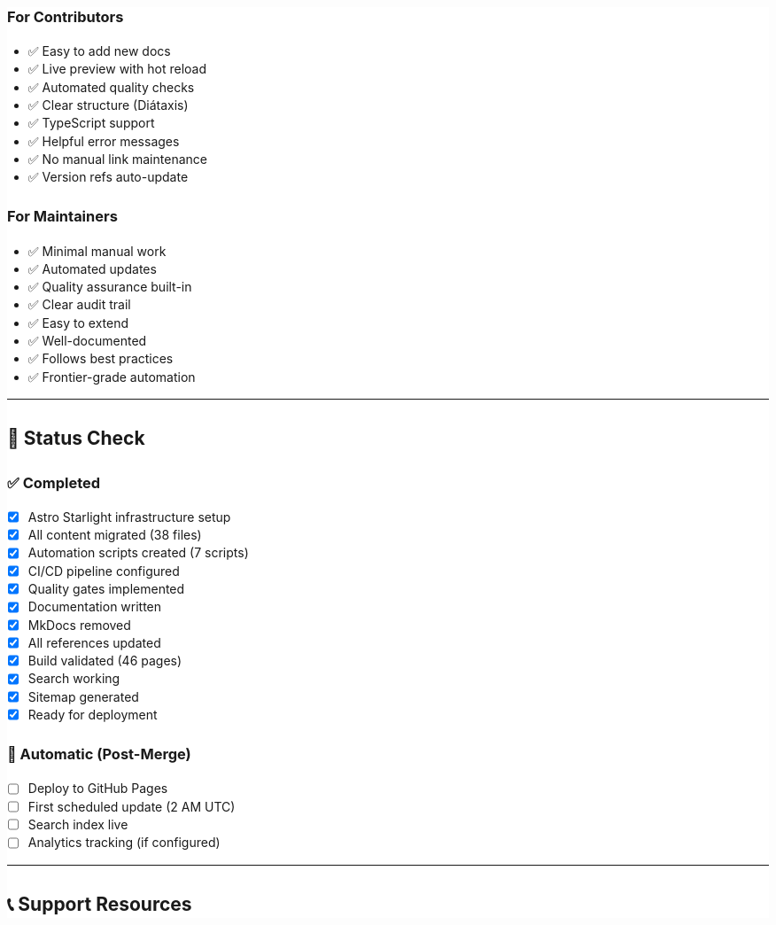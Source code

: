 ### For Contributors
- ✅ Easy to add new docs
- ✅ Live preview with hot reload
- ✅ Automated quality checks
- ✅ Clear structure (Diátaxis)
- ✅ TypeScript support
- ✅ Helpful error messages
- ✅ No manual link maintenance
- ✅ Version refs auto-update

### For Maintainers
- ✅ Minimal manual work
- ✅ Automated updates
- ✅ Quality assurance built-in
- ✅ Clear audit trail
- ✅ Easy to extend
- ✅ Well-documented
- ✅ Follows best practices
- ✅ Frontier-grade automation

---

## 🚦 Status Check

### ✅ Completed

- [x] Astro Starlight infrastructure setup
- [x] All content migrated (38 files)
- [x] Automation scripts created (7 scripts)
- [x] CI/CD pipeline configured
- [x] Quality gates implemented
- [x] Documentation written
- [x] MkDocs removed
- [x] All references updated
- [x] Build validated (46 pages)
- [x] Search working
- [x] Sitemap generated
- [x] Ready for deployment

### 🔄 Automatic (Post-Merge)

- [ ] Deploy to GitHub Pages
- [ ] First scheduled update (2 AM UTC)
- [ ] Search index live
- [ ] Analytics tracking (if configured)

---

## 📞 Support Resources
